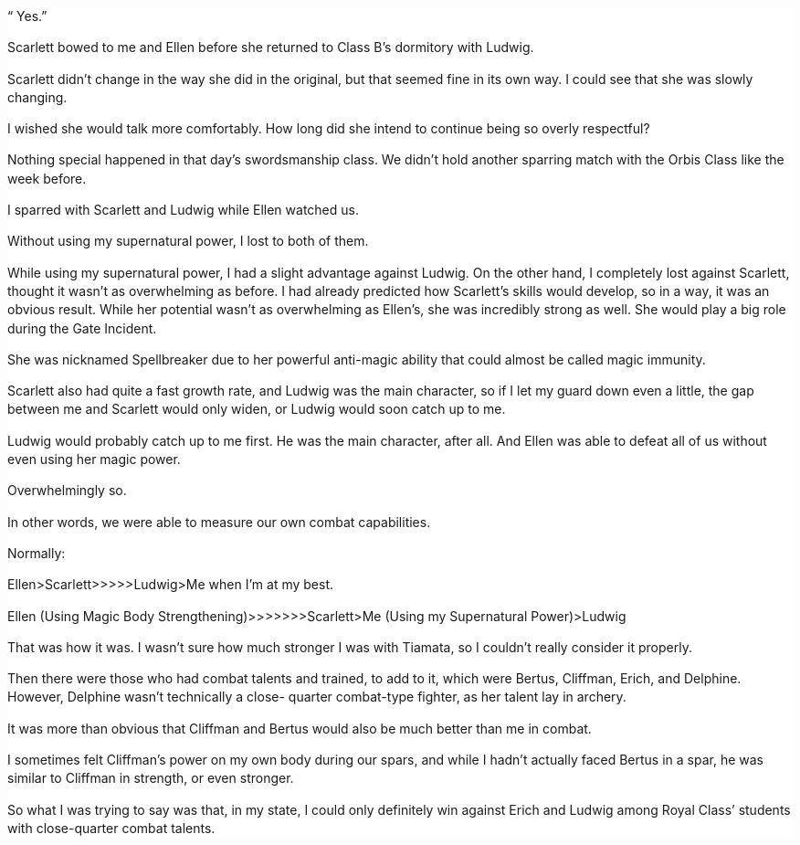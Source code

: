“ Yes.”

Scarlett bowed to me and Ellen before she returned to Class B’s dormitory with
Ludwig.

Scarlett didn’t change in the way she did in the original, but that seemed fine in its
own way. I could see that she was slowly changing.

I wished she would talk more comfortably. How long did she intend to continue
being so overly respectful?

Nothing special happened in that day’s swordsmanship class. We didn’t hold another
sparring match with the Orbis Class like the week before.

I sparred with Scarlett and Ludwig while Ellen watched us.

Without using my supernatural power, I lost to both of them.

While using my supernatural power, I had a slight advantage against Ludwig. On the
other hand, I completely lost against Scarlett, thought it wasn’t as overwhelming as
before. I had already predicted how Scarlett’s skills would develop, so in a way, it was
an obvious result. While her potential wasn’t as overwhelming as Ellen’s, she was
incredibly strong as well. She would play a big role during the Gate Incident.

She was nicknamed Spellbreaker due to her powerful anti-magic ability that could
almost be called magic immunity.

Scarlett also had quite a fast growth rate, and Ludwig was the main character, so if I
let my guard down even a little, the gap between me and Scarlett would only widen,
or Ludwig would soon catch up to me.

Ludwig would probably catch up to me first. He was the main character, after all.
And Ellen was able to defeat all of us without even using her magic power.

Overwhelmingly so.

In other words, we were able to measure our own combat capabilities.

Normally:

Ellen>Scarlett>>>>>Ludwig>Me when I’m at my best.

Ellen (Using Magic Body Strengthening)>>>>>>>Scarlett>Me (Using my
Supernatural Power)>Ludwig

That was how it was. I wasn’t sure how much stronger I was with Tiamata, so I
couldn’t really consider it properly.

Then there were those who had combat talents and trained, to add to it, which were
Bertus, Cliffman, Erich, and Delphine. However, Delphine wasn’t technically a close-
quarter combat-type fighter, as her talent lay in archery.


It was more than obvious that Cliffman and Bertus would also be much better than
me in combat.

I sometimes felt Cliffman’s power on my own body during our spars, and while I
hadn’t actually faced Bertus in a spar, he was similar to Cliffman in strength, or even
stronger.

So what I was trying to say was that, in my state, I could only definitely win against
Erich and Ludwig among Royal Class’ students with close-quarter combat talents.
